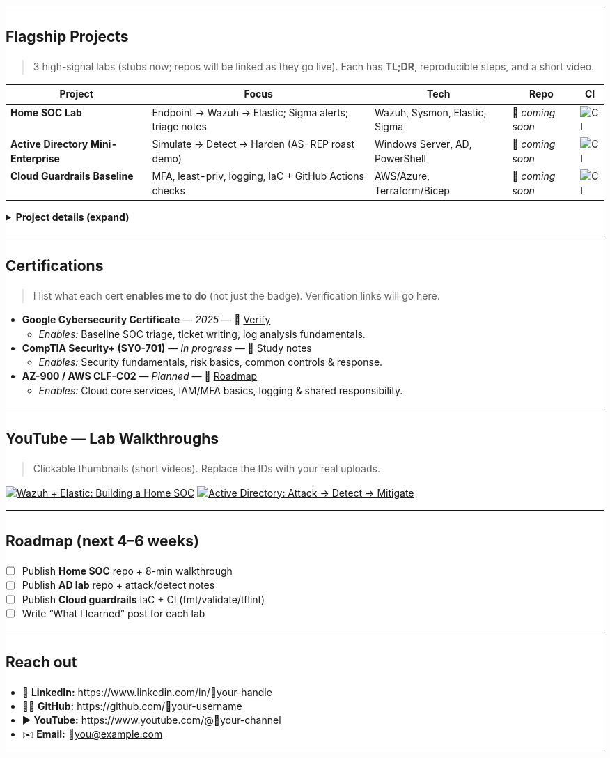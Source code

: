 </div>

---

## Flagship Projects
> 3 high-signal labs (stubs now; repos will be linked as they go live). Each has **TL;DR**, reproducible steps, and a short video.

| Project | Focus | Tech | Repo | CI |
|---|---|---|---|---|
| **Home SOC Lab** | Endpoint → Wazuh → Elastic; Sigma alerts; triage notes | Wazuh, Sysmon, Elastic, Sigma | 🔧 _coming soon_ | ![CI](https://img.shields.io/badge/setup-pending-lightgrey) |
| **Active Directory Mini-Enterprise** | Simulate → Detect → Harden (AS-REP roast demo) | Windows Server, AD, PowerShell | 🔧 _coming soon_ | ![CI](https://img.shields.io/badge/scripts-pending-lightgrey) |
| **Cloud Guardrails Baseline** | MFA, least-priv, logging, IaC + GitHub Actions checks | AWS/Azure, Terraform/Bicep | 🔧 _coming soon_ | ![CI](https://img.shields.io/badge/IaC_checks-pending-lightgrey) |

<details><summary><b>Project details (expand)</b></summary></details>

---

## Certifications
> I list what each cert **enables me to do** (not just the badge). Verification links will go here.

- **Google Cybersecurity Certificate** — *2025* — 🔧 [Verify](#)  
  - *Enables:* Baseline SOC triage, ticket writing, log analysis fundamentals.
- **CompTIA Security+ (SY0-701)** — *In progress* — 🔧 [Study notes](#)  
  - *Enables:* Security fundamentals, risk basics, common controls & response.
- **AZ-900 / AWS CLF-C02** — *Planned* — 🔧 [Roadmap](#)  
  - *Enables:* Cloud core services, IAM/MFA basics, logging & shared responsibility.

---

## YouTube — Lab Walkthroughs
> Clickable thumbnails (short videos). Replace the IDs with your real uploads.

[![Wazuh + Elastic: Building a Home SOC](https://img.youtube.com/vi/dQw4w9WgXcQ/hqdefault.jpg)](https://www.youtube.com/watch?v=dQw4w9WgXcQ "Wazuh + Elastic: Building a Home SOC")
[![Active Directory: Attack → Detect → Mitigate](https://img.youtube.com/vi/dQw4w9WgXcQ/hqdefault.jpg)](https://www.youtube.com/watch?v=dQw4w9WgXcQ "Active Directory: Attack → Detect → Mitigate")

---

## Roadmap (next 4–6 weeks)
- [ ] Publish **Home SOC** repo + 8-min walkthrough  
- [ ] Publish **AD lab** repo + attack/detect notes  
- [ ] Publish **Cloud guardrails** IaC + CI (fmt/validate/tflint)  
- [ ] Write “What I learned” post for each lab

---

## Reach out
- 💼 **LinkedIn:** https://www.linkedin.com/in/🔧your-handle  
- 🧑‍💻 **GitHub:** https://github.com/🔧your-username  
- ▶️ **YouTube:** https://www.youtube.com/@🔧your-channel  
- ✉️ **Email:** 🔧you@example.com

---